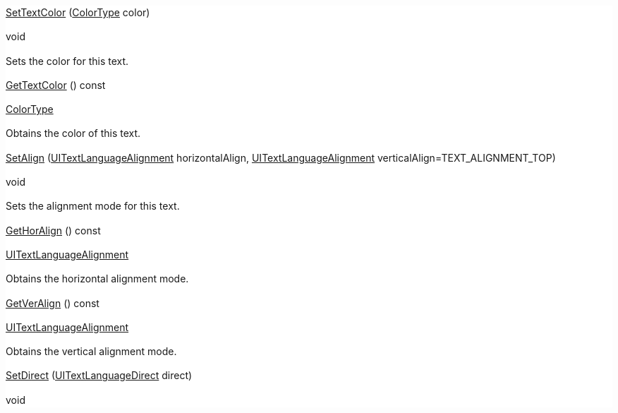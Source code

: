 <tr id="row843254160093533"><td class="cellrowborder" valign="top" width="50%" headers="mcps1.1.3.1.1 "><p id="p559527370093533"><a name="p559527370093533"></a><a name="p559527370093533"></a><a href="graphic.md#ga07e45127ac9569064beb2a63753d2673">SetTextColor</a> (<a href="ohos-color32.md">ColorType</a> color)</p>
</td>
<td class="cellrowborder" valign="top" width="50%" headers="mcps1.1.3.1.2 "><p id="p41194394093533"><a name="p41194394093533"></a><a name="p41194394093533"></a>void </p>
<p id="p1784860855093533"><a name="p1784860855093533"></a><a name="p1784860855093533"></a>Sets the color for this text. </p>
</td>
</tr>
<tr id="row2059935525093533"><td class="cellrowborder" valign="top" width="50%" headers="mcps1.1.3.1.1 "><p id="p651616441093533"><a name="p651616441093533"></a><a name="p651616441093533"></a><a href="graphic.md#ga963236ec609ea50610f7ef2bf85ea6df">GetTextColor</a> () const</p>
</td>
<td class="cellrowborder" valign="top" width="50%" headers="mcps1.1.3.1.2 "><p id="p209447951093533"><a name="p209447951093533"></a><a name="p209447951093533"></a><a href="ohos-color32.md">ColorType</a> </p>
<p id="p1658114138093533"><a name="p1658114138093533"></a><a name="p1658114138093533"></a>Obtains the color of this text. </p>
</td>
</tr>
<tr id="row1132079567093533"><td class="cellrowborder" valign="top" width="50%" headers="mcps1.1.3.1.1 "><p id="p1424523214093533"><a name="p1424523214093533"></a><a name="p1424523214093533"></a><a href="graphic.md#ga889e1adc1a74db59dc161cb7031b1f23">SetAlign</a> (<a href="graphic.md#ga3f99b58f731a37cacde72d5e0c934593">UITextLanguageAlignment</a> horizontalAlign, <a href="graphic.md#ga3f99b58f731a37cacde72d5e0c934593">UITextLanguageAlignment</a> verticalAlign=TEXT_ALIGNMENT_TOP)</p>
</td>
<td class="cellrowborder" valign="top" width="50%" headers="mcps1.1.3.1.2 "><p id="p1812990934093533"><a name="p1812990934093533"></a><a name="p1812990934093533"></a>void </p>
<p id="p475627153093533"><a name="p475627153093533"></a><a name="p475627153093533"></a>Sets the alignment mode for this text. </p>
</td>
</tr>
<tr id="row18642114093533"><td class="cellrowborder" valign="top" width="50%" headers="mcps1.1.3.1.1 "><p id="p390194281093533"><a name="p390194281093533"></a><a name="p390194281093533"></a><a href="graphic.md#ga97a9af1537884de541336633edc54c72">GetHorAlign</a> () const</p>
</td>
<td class="cellrowborder" valign="top" width="50%" headers="mcps1.1.3.1.2 "><p id="p1344502685093533"><a name="p1344502685093533"></a><a name="p1344502685093533"></a><a href="graphic.md#ga3f99b58f731a37cacde72d5e0c934593">UITextLanguageAlignment</a> </p>
<p id="p1211790943093533"><a name="p1211790943093533"></a><a name="p1211790943093533"></a>Obtains the horizontal alignment mode. </p>
</td>
</tr>
<tr id="row370122823093533"><td class="cellrowborder" valign="top" width="50%" headers="mcps1.1.3.1.1 "><p id="p2125491673093533"><a name="p2125491673093533"></a><a name="p2125491673093533"></a><a href="graphic.md#gaf4acdd488481fe6ce0e79eb6a9d35d78">GetVerAlign</a> () const</p>
</td>
<td class="cellrowborder" valign="top" width="50%" headers="mcps1.1.3.1.2 "><p id="p917660839093533"><a name="p917660839093533"></a><a name="p917660839093533"></a><a href="graphic.md#ga3f99b58f731a37cacde72d5e0c934593">UITextLanguageAlignment</a> </p>
<p id="p117488414093533"><a name="p117488414093533"></a><a name="p117488414093533"></a>Obtains the vertical alignment mode. </p>
</td>
</tr>
<tr id="row388499595093533"><td class="cellrowborder" valign="top" width="50%" headers="mcps1.1.3.1.1 "><p id="p617936421093533"><a name="p617936421093533"></a><a name="p617936421093533"></a><a href="graphic.md#ga51d43cfa57f438939627066d66a3f6cb">SetDirect</a> (<a href="graphic.md#ga0c108f97781843f67c101b47b6c00cf0">UITextLanguageDirect</a> direct)</p>
</td>
<td class="cellrowborder" valign="top" width="50%" headers="mcps1.1.3.1.2 "><p id="p1634549604093533"><a name="p1634549604093533"></a><a name="p1634549604093533"></a>void </p>